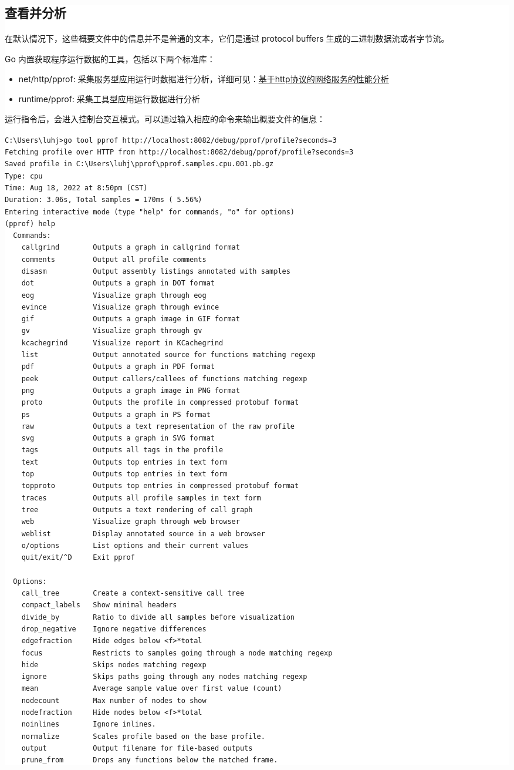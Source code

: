 ## 查看并分析

在默认情况下，这些概要文件中的信息并不是普通的文本，它们是通过 protocol buffers 生成的二进制数据流或者字节流。

Go 内置获取程序运行数据的工具，包括以下两个标准库：

- net/http/pprof: 采集服务型应用运行时数据进行分析，详细可见：[基于http协议的网络服务的性能分析](基于http协议的网络服务的性能分析.md)

- runtime/pprof: 采集工具型应用运行数据进行分析

运行指令后，会进入控制台交互模式。可以通过输入相应的命令来输出概要文件的信息：
```text
C:\Users\luhj>go tool pprof http://localhost:8082/debug/pprof/profile?seconds=3
Fetching profile over HTTP from http://localhost:8082/debug/pprof/profile?seconds=3
Saved profile in C:\Users\luhj\pprof\pprof.samples.cpu.001.pb.gz
Type: cpu
Time: Aug 18, 2022 at 8:50pm (CST)
Duration: 3.06s, Total samples = 170ms ( 5.56%)
Entering interactive mode (type "help" for commands, "o" for options)
(pprof) help
  Commands:
    callgrind        Outputs a graph in callgrind format
    comments         Output all profile comments
    disasm           Output assembly listings annotated with samples
    dot              Outputs a graph in DOT format
    eog              Visualize graph through eog
    evince           Visualize graph through evince
    gif              Outputs a graph image in GIF format
    gv               Visualize graph through gv
    kcachegrind      Visualize report in KCachegrind
    list             Output annotated source for functions matching regexp
    pdf              Outputs a graph in PDF format
    peek             Output callers/callees of functions matching regexp
    png              Outputs a graph image in PNG format
    proto            Outputs the profile in compressed protobuf format
    ps               Outputs a graph in PS format
    raw              Outputs a text representation of the raw profile
    svg              Outputs a graph in SVG format
    tags             Outputs all tags in the profile
    text             Outputs top entries in text form
    top              Outputs top entries in text form
    topproto         Outputs top entries in compressed protobuf format
    traces           Outputs all profile samples in text form
    tree             Outputs a text rendering of call graph
    web              Visualize graph through web browser
    weblist          Display annotated source in a web browser
    o/options        List options and their current values
    quit/exit/^D     Exit pprof

  Options:
    call_tree        Create a context-sensitive call tree
    compact_labels   Show minimal headers
    divide_by        Ratio to divide all samples before visualization
    drop_negative    Ignore negative differences
    edgefraction     Hide edges below <f>*total
    focus            Restricts to samples going through a node matching regexp
    hide             Skips nodes matching regexp
    ignore           Skips paths going through any nodes matching regexp
    mean             Average sample value over first value (count)
    nodecount        Max number of nodes to show
    nodefraction     Hide nodes below <f>*total
    noinlines        Ignore inlines.
    normalize        Scales profile based on the base profile.
    output           Output filename for file-based outputs
    prune_from       Drops any functions below the matched frame.
```